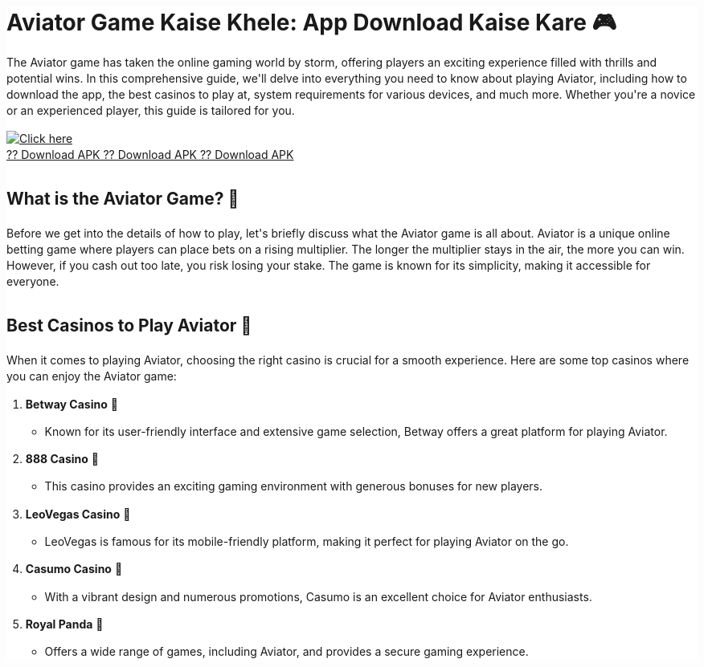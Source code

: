 # Aviator Game Kaise Khele: App Download Kaise Kare 🎮

The Aviator game has taken the online gaming world by storm, offering
players an exciting experience filled with thrills and potential wins.
In this comprehensive guide, we'll delve into everything you need to
know about playing Aviator, including how to download the app, the best
casinos to play at, system requirements for various devices, and much
more. Whether you're a novice or an experienced player, this guide is
tailored for you.

[![Click
here](https://readscoops.com/wp-content/uploads/2023/03/Readscoop-aviator-1-1.jpg)](https://click.traffprogo7.com/RycHEFxU?landing=54)\
[?? Download APK ?? Download APK ?? Download
APK](https://click.traffprogo7.com/RycHEFxU?landing=54)

## What is the Aviator Game? 🤔

Before we get into the details of how to play, let\'s briefly discuss
what the Aviator game is all about. Aviator is a unique online betting
game where players can place bets on a rising multiplier. The longer the
multiplier stays in the air, the more you can win. However, if you cash
out too late, you risk losing your stake. The game is known for its
simplicity, making it accessible for everyone.

## Best Casinos to Play Aviator 🎰

When it comes to playing Aviator, choosing the right casino is crucial
for a smooth experience. Here are some top casinos where you can enjoy
the Aviator game:

1.  **Betway Casino** 🌟

    -   Known for its user-friendly interface and extensive game
        selection, Betway offers a great platform for playing Aviator.

2.  **888 Casino** 🎊

    -   This casino provides an exciting gaming environment with
        generous bonuses for new players.

3.  **LeoVegas Casino** 🦁

    -   LeoVegas is famous for its mobile-friendly platform, making it
        perfect for playing Aviator on the go.

4.  **Casumo Casino** 🎉

    -   With a vibrant design and numerous promotions, Casumo is an
        excellent choice for Aviator enthusiasts.

5.  **Royal Panda** 👑

    -   Offers a wide range of games, including Aviator, and provides a
        secure gaming experience.
